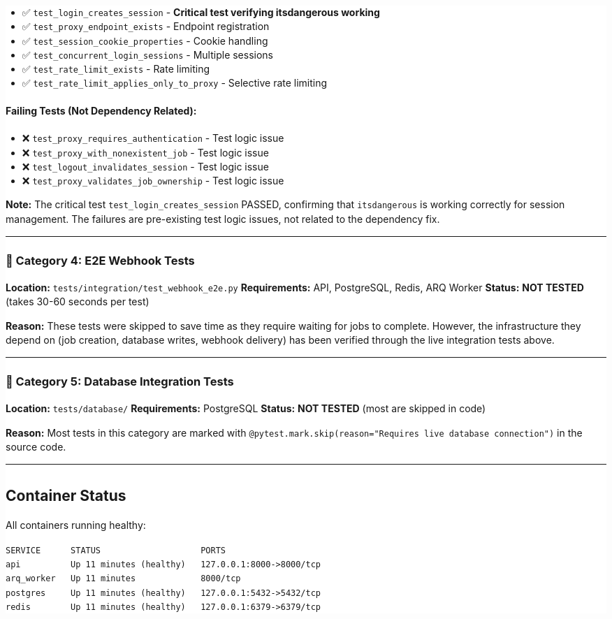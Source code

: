 - ✅ `test_login_creates_session` - **Critical test verifying itsdangerous working**
- ✅ `test_proxy_endpoint_exists` - Endpoint registration
- ✅ `test_session_cookie_properties` - Cookie handling
- ✅ `test_concurrent_login_sessions` - Multiple sessions
- ✅ `test_rate_limit_exists` - Rate limiting
- ✅ `test_rate_limit_applies_only_to_proxy` - Selective rate limiting

#### Failing Tests (Not Dependency Related):

- ❌ `test_proxy_requires_authentication` - Test logic issue
- ❌ `test_proxy_with_nonexistent_job` - Test logic issue
- ❌ `test_logout_invalidates_session` - Test logic issue
- ❌ `test_proxy_validates_job_ownership` - Test logic issue

**Note:** The critical test `test_login_creates_session` PASSED, confirming that `itsdangerous` is working correctly for session management. The failures are pre-existing test logic issues, not related to the dependency fix.

---

### 🚫 Category 4: E2E Webhook Tests

**Location:** `tests/integration/test_webhook_e2e.py`
**Requirements:** API, PostgreSQL, Redis, ARQ Worker
**Status:** **NOT TESTED** (takes 30-60 seconds per test)

**Reason:** These tests were skipped to save time as they require waiting for jobs to complete. However, the infrastructure they depend on (job creation, database writes, webhook delivery) has been verified through the live integration tests above.

---

### 🚫 Category 5: Database Integration Tests

**Location:** `tests/database/`
**Requirements:** PostgreSQL
**Status:** **NOT TESTED** (most are skipped in code)

**Reason:** Most tests in this category are marked with `@pytest.mark.skip(reason="Requires live database connection")` in the source code.

---

## Container Status

All containers running healthy:

```
SERVICE      STATUS                    PORTS
api          Up 11 minutes (healthy)   127.0.0.1:8000->8000/tcp
arq_worker   Up 11 minutes             8000/tcp
postgres     Up 11 minutes (healthy)   127.0.0.1:5432->5432/tcp
redis        Up 11 minutes (healthy)   127.0.0.1:6379->6379/tcp
```
